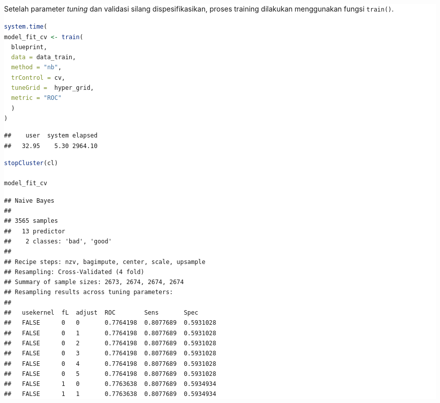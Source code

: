Setelah parameter *tuning* dan validasi silang dispesifikasikan, proses
training dilakukan menggunakan fungsi `train()`.

``` r
system.time(
model_fit_cv <- train(
  blueprint,
  data = data_train,
  method = "nb",
  trControl = cv,
  tuneGrid =  hyper_grid,
  metric = "ROC"
  )
)
```

    ##    user  system elapsed 
    ##   32.95    5.30 2964.10

``` r
stopCluster(cl)

model_fit_cv
```

    ## Naive Bayes 
    ## 
    ## 3565 samples
    ##   13 predictor
    ##    2 classes: 'bad', 'good' 
    ## 
    ## Recipe steps: nzv, bagimpute, center, scale, upsample 
    ## Resampling: Cross-Validated (4 fold) 
    ## Summary of sample sizes: 2673, 2674, 2674, 2674 
    ## Resampling results across tuning parameters:
    ## 
    ##   usekernel  fL  adjust  ROC        Sens       Spec     
    ##   FALSE      0   0       0.7764198  0.8077689  0.5931028
    ##   FALSE      0   1       0.7764198  0.8077689  0.5931028
    ##   FALSE      0   2       0.7764198  0.8077689  0.5931028
    ##   FALSE      0   3       0.7764198  0.8077689  0.5931028
    ##   FALSE      0   4       0.7764198  0.8077689  0.5931028
    ##   FALSE      0   5       0.7764198  0.8077689  0.5931028
    ##   FALSE      1   0       0.7763638  0.8077689  0.5934934
    ##   FALSE      1   1       0.7763638  0.8077689  0.5934934